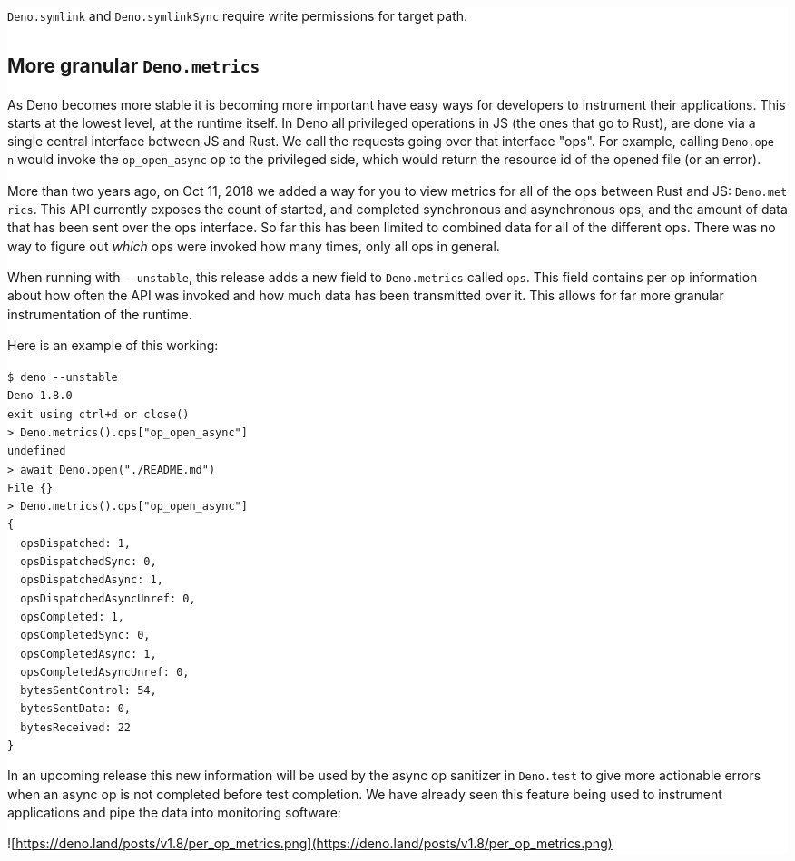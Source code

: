 `Deno.symlink` and `Deno.symlinkSync` require write permissions for target path.

## **More granular `Deno.metrics`**

As Deno becomes more stable it is becoming more important have easy ways for developers to instrument their applications. This starts at the lowest level, at the runtime itself. In Deno all privileged operations in JS (the ones that go to Rust), are done via a single central interface between JS and Rust. We call the requests going over that interface "ops". For example, calling `Deno.open` would invoke the `op_open_async` op to the privileged side, which would return the resource id of the opened file (or an error).

More than two years ago, on Oct 11, 2018 we added a way for you to view metrics for all of the ops between Rust and JS: `Deno.metrics`. This API currently exposes the count of started, and completed synchronous and asynchronous ops, and the amount of data that has been sent over the ops interface. So far this has been limited to combined data for all of the different ops. There was no way to figure out *which* ops were invoked how many times, only all ops in general.

When running with `--unstable`, this release adds a new field to `Deno.metrics` called `ops`. This field contains per op information about how often the API was invoked and how much data has been transmitted over it. This allows for far more granular instrumentation of the runtime.

Here is an example of this working:

```
$ deno --unstable
Deno 1.8.0
exit using ctrl+d or close()
> Deno.metrics().ops["op_open_async"]
undefined
> await Deno.open("./README.md")
File {}
> Deno.metrics().ops["op_open_async"]
{
  opsDispatched: 1,
  opsDispatchedSync: 0,
  opsDispatchedAsync: 1,
  opsDispatchedAsyncUnref: 0,
  opsCompleted: 1,
  opsCompletedSync: 0,
  opsCompletedAsync: 1,
  opsCompletedAsyncUnref: 0,
  bytesSentControl: 54,
  bytesSentData: 0,
  bytesReceived: 22
}

```

In an upcoming release this new information will be used by the async op sanitizer in `Deno.test` to give more actionable errors when an async op is not completed before test completion. We have already seen this feature being used to instrument applications and pipe the data into monitoring software:

![https://deno.land/posts/v1.8/per_op_metrics.png](https://deno.land/posts/v1.8/per_op_metrics.png)
